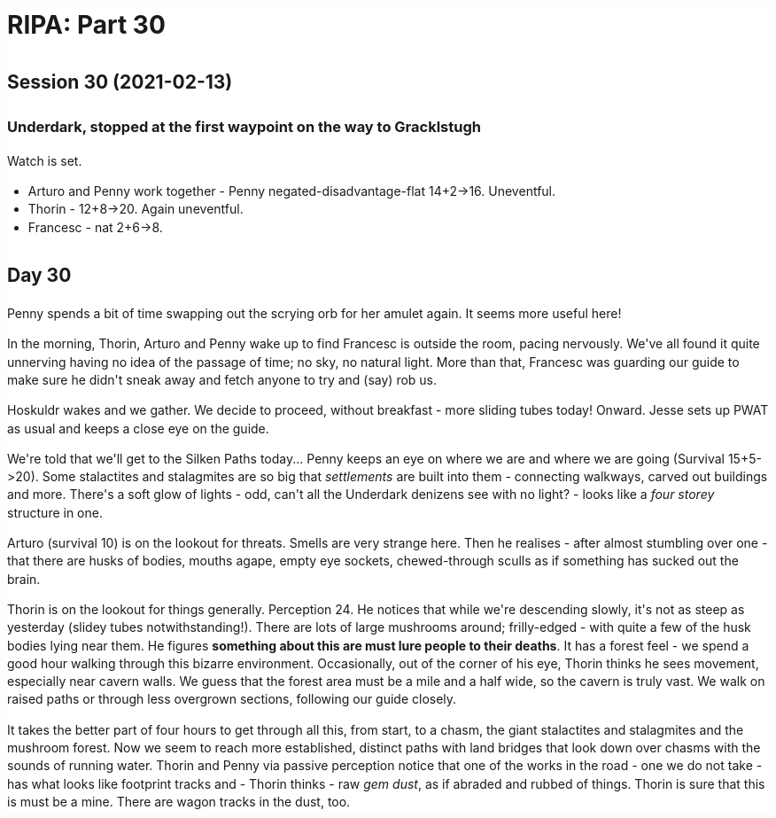 # RIPA: Part 30
## Session 30 (2021-02-13)
### Underdark, stopped at the first waypoint on the way to Gracklstugh

Watch is set.

* Arturo and Penny work together - Penny negated-disadvantage-flat 14+2->16. Uneventful.
* Thorin - 12+8->20. Again uneventful.
* Francesc - nat 2+6->8.



## Day 30

Penny spends a bit of time swapping out the scrying orb for her amulet again. It seems more useful here!

In the morning, Thorin, Arturo and Penny wake up to find Francesc is outside the room, pacing nervously. We've all found it quite unnerving having no idea of the passage of time; no sky, no natural light. More than that, Francesc was guarding our guide to make sure he didn't sneak away and fetch anyone to try and (say) rob us.

Hoskuldr wakes and we gather. We decide to proceed, without breakfast - more sliding tubes today! Onward. Jesse sets up PWAT as usual and keeps a close eye on the guide.

We're told that we'll get to the Silken Paths today... Penny keeps an eye on where we are and where we are going (Survival 15+5->20). Some stalactites and stalagmites are so big that *settlements* are built into them - connecting walkways, carved out buildings and more. There's a soft glow of lights - odd, can't all the Underdark denizens see with no light? - looks like a *four storey* structure in one.

Arturo (survival 10) is on the lookout for threats. Smells are very strange here. Then he realises - after almost stumbling over one - that there are husks of bodies, mouths agape, empty eye sockets, chewed-through sculls as if something has sucked out the brain. 

Thorin is on the lookout for things generally. Perception 24. He notices that while we're descending slowly, it's not as steep as yesterday (slidey tubes notwithstanding!). There are lots of large mushrooms around; frilly-edged - with quite a few of the husk bodies lying near them. He figures **something about this are must lure people to their deaths**. It has a forest feel - we spend a good hour walking through this bizarre environment. Occasionally, out of the corner of his eye, Thorin thinks he sees movement, especially near cavern walls. We guess that the forest area must be a mile and a half wide, so the cavern is truly vast. We walk on raised paths or through less overgrown sections, following our guide closely.

It takes the better part of four hours to get through all this, from start, to a chasm, the giant stalactites and stalagmites and the mushroom forest. Now we seem to reach more established, distinct paths with land bridges that look down over chasms with the sounds of running water. Thorin and Penny via passive perception notice that one of the works in the road - one we do not take - has what looks like footprint tracks and - Thorin thinks - raw *gem dust*, as if abraded and rubbed of things. Thorin is sure that this is must be a mine. There are wagon tracks in the dust, too.
